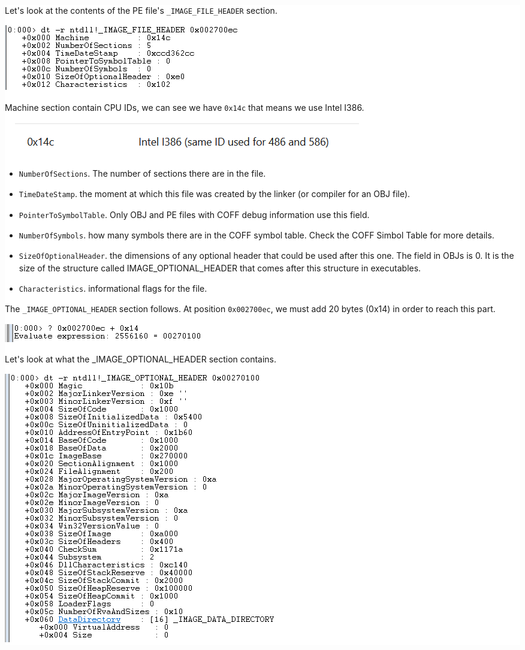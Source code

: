 Let's look at the contents of the PE file's `_IMAGE_FILE_HEADER` section.

![pe-file](/assets/img/headers/pe-file/PE8.png)

Machine section contain CPU IDs, we can see we have `0x14c` that means we use Intel I386. 

![pe-file](/assets/img/headers/pe-file/PE0.png)

- `NumberOfSections`. The number of sections there are in the file.

- `TimeDateStamp`. the moment at which this file was created by the linker (or compiler for an OBJ file).

- `PointerToSymbolTable`. Only OBJ and PE files with COFF debug information use this field.

- `NumberOfSymbols`. how many symbols there are in the COFF symbol table. Check the COFF Simbol Table for more details.

- `SizeOfOptionalHeader`. the dimensions of any optional header that could be used after this one. The field in OBJs is 0. It is the size of the structure called IMAGE_OPTIONAL_HEADER that comes after this structure in executables.

- `Characteristics`. informational flags for the file.

The `_IMAGE_OPTIONAL_HEADER` section follows. At position `0x002700ec`, we must add 20 bytes (0x14) in order to reach this part.

![pe-file](/assets/img/headers/pe-file/PE9.png)

Let's look at what the _IMAGE_OPTIONAL_HEADER section contains.

![pe-file](/assets/img/headers/pe-file/PE10.png)
